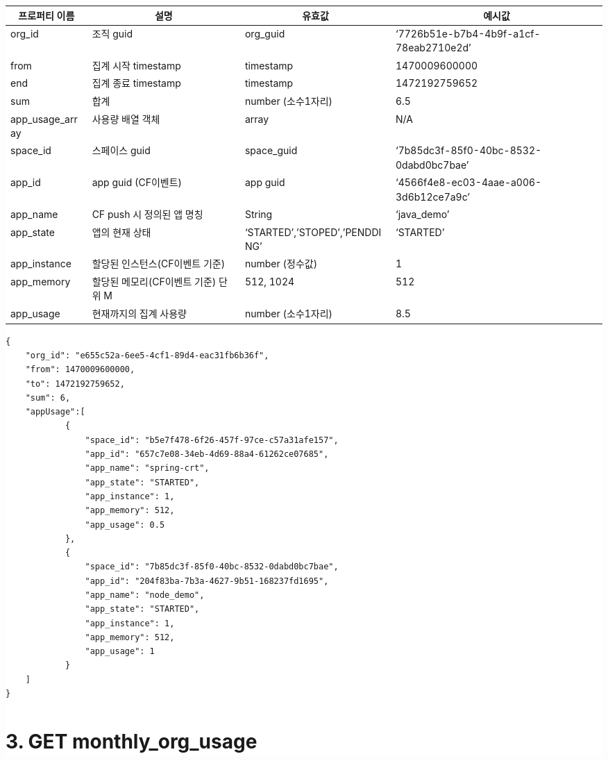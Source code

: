 | 프로퍼티 이름  |설명 | 유효값| 예시값|
|---------|---|----|-----|
|org_id	|조직 guid|	org_guid	| ‘7726b51e-b7b4-4b9f-a1cf-78eab2710e2d’      |
|from	|집계 시작 timestamp|	timestamp	|1470009600000      |
|end	|집계 종료 timestamp|	timestamp	|1472192759652         |
|sum	|합계|	number (소수1자리)	|6.5         |
|app_usage_array |  사용량 배열 객체|	array	|N/A |
|space_id|	스페이스 guid|	space_guid | ‘7b85dc3f-85f0-40bc-8532-0dabd0bc7bae’ |
|app_id	|app guid (CF이벤트)|	app guid  |  ‘4566f4e8-ec03-4aae-a006-3d6b12ce7a9c’ |
|app_name|	CF push 시 정의된 앱 명칭|	String | ‘java_demo’ |
|app_state|	앱의 현재 상태|	‘STARTED’,’STOPED’,’PENDDING’ |	‘STARTED’         |
|app_instance|	할당된 인스턴스(CF이벤트  기준)|	number (정수값)|	 1         |
|app_memory|	할당된 메모리(CF이벤트  기준) 단위 M |	512, 1024 | 512 |
|  app_usage|	현재까지의 집계 사용량|  number (소수1자리) | 8.5 |


	{
	    "org_id": "e655c52a-6ee5-4cf1-89d4-eac31fb6b36f",
	    "from": 1470009600000,
	    "to": 1472192759652,
	    "sum": 6,
	    "appUsage":[
	            {
	                "space_id": "b5e7f478-6f26-457f-97ce-c57a31afe157",
	                "app_id": "657c7e08-34eb-4d69-88a4-61262ce07685",
	                "app_name": "spring-crt",
	                "app_state": "STARTED",
	                "app_instance": 1,
	                "app_memory": 512,
	                "app_usage": 0.5
	            },
	            {
	                "space_id": "7b85dc3f-85f0-40bc-8532-0dabd0bc7bae",
	                "app_id": "204f83ba-7b3a-4627-9b51-168237fd1695",
	                "app_name": "node_demo",
	                "app_state": "STARTED",
	                "app_instance": 1,
	                "app_memory": 512,
	                "app_usage": 1
	            }
	    ]
	}

# <div id='8'/>3.  GET monthly_org_usage
